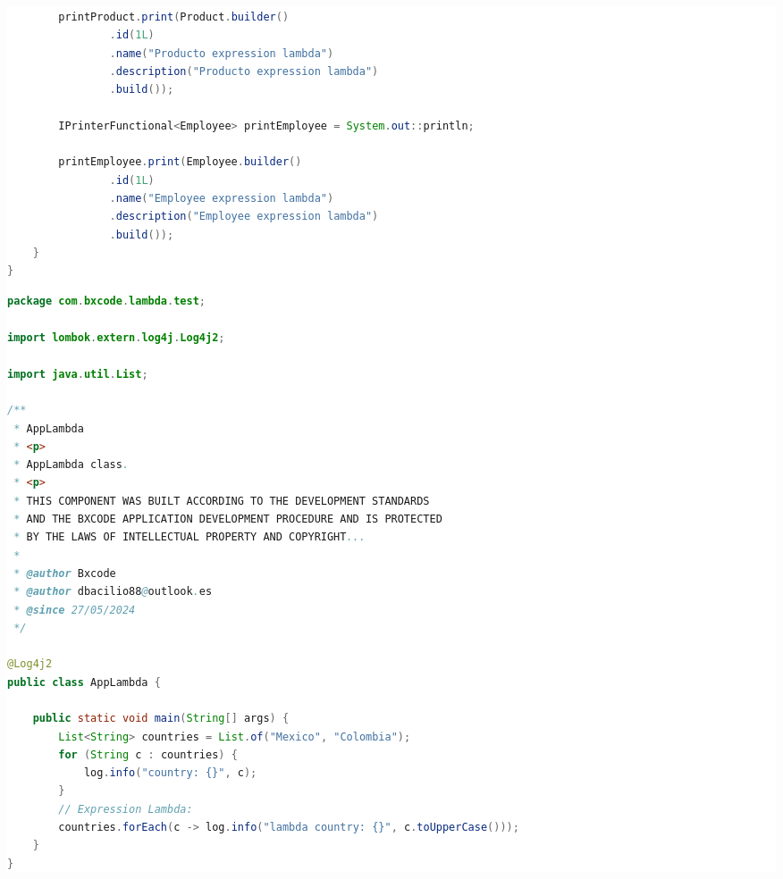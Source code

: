 ```java
        printProduct.print(Product.builder()
                .id(1L)
                .name("Producto expression lambda")
                .description("Producto expression lambda")
                .build());

        IPrinterFunctional<Employee> printEmployee = System.out::println;

        printEmployee.print(Employee.builder()
                .id(1L)
                .name("Employee expression lambda")
                .description("Employee expression lambda")
                .build());
    }
}
```

```java
package com.bxcode.lambda.test;

import lombok.extern.log4j.Log4j2;

import java.util.List;

/**
 * AppLambda
 * <p>
 * AppLambda class.
 * <p>
 * THIS COMPONENT WAS BUILT ACCORDING TO THE DEVELOPMENT STANDARDS
 * AND THE BXCODE APPLICATION DEVELOPMENT PROCEDURE AND IS PROTECTED
 * BY THE LAWS OF INTELLECTUAL PROPERTY AND COPYRIGHT...
 *
 * @author Bxcode
 * @author dbacilio88@outlook.es
 * @since 27/05/2024
 */

@Log4j2
public class AppLambda {

    public static void main(String[] args) {
        List<String> countries = List.of("Mexico", "Colombia");
        for (String c : countries) {
            log.info("country: {}", c);
        }
        // Expression Lambda:
        countries.forEach(c -> log.info("lambda country: {}", c.toUpperCase()));
    }
}
```
